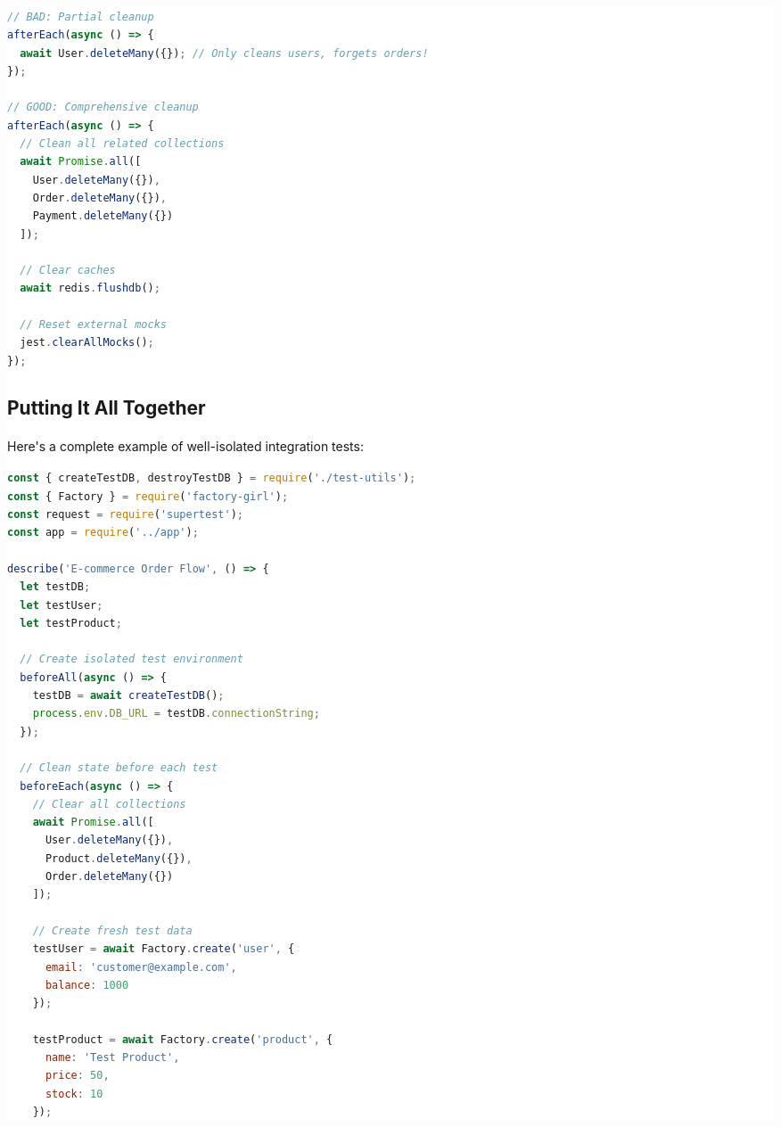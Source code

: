 ```javascript
// BAD: Partial cleanup
afterEach(async () => {
  await User.deleteMany({}); // Only cleans users, forgets orders!
});

// GOOD: Comprehensive cleanup
afterEach(async () => {
  // Clean all related collections
  await Promise.all([
    User.deleteMany({}),
    Order.deleteMany({}),
    Payment.deleteMany({})
  ]);
  
  // Clear caches
  await redis.flushdb();
  
  // Reset external mocks
  jest.clearAllMocks();
});
```

## Putting It All Together

Here's a complete example of well-isolated integration tests:

```javascript
const { createTestDB, destroyTestDB } = require('./test-utils');
const { Factory } = require('factory-girl');
const request = require('supertest');
const app = require('../app');

describe('E-commerce Order Flow', () => {
  let testDB;
  let testUser;
  let testProduct;
  
  // Create isolated test environment
  beforeAll(async () => {
    testDB = await createTestDB();
    process.env.DB_URL = testDB.connectionString;
  });
  
  // Clean state before each test
  beforeEach(async () => {
    // Clear all collections
    await Promise.all([
      User.deleteMany({}),
      Product.deleteMany({}),
      Order.deleteMany({})
    ]);
  
    // Create fresh test data
    testUser = await Factory.create('user', {
      email: 'customer@example.com',
      balance: 1000
    });
  
    testProduct = await Factory.create('product', {
      name: 'Test Product',
      price: 50,
      stock: 10
    });
```